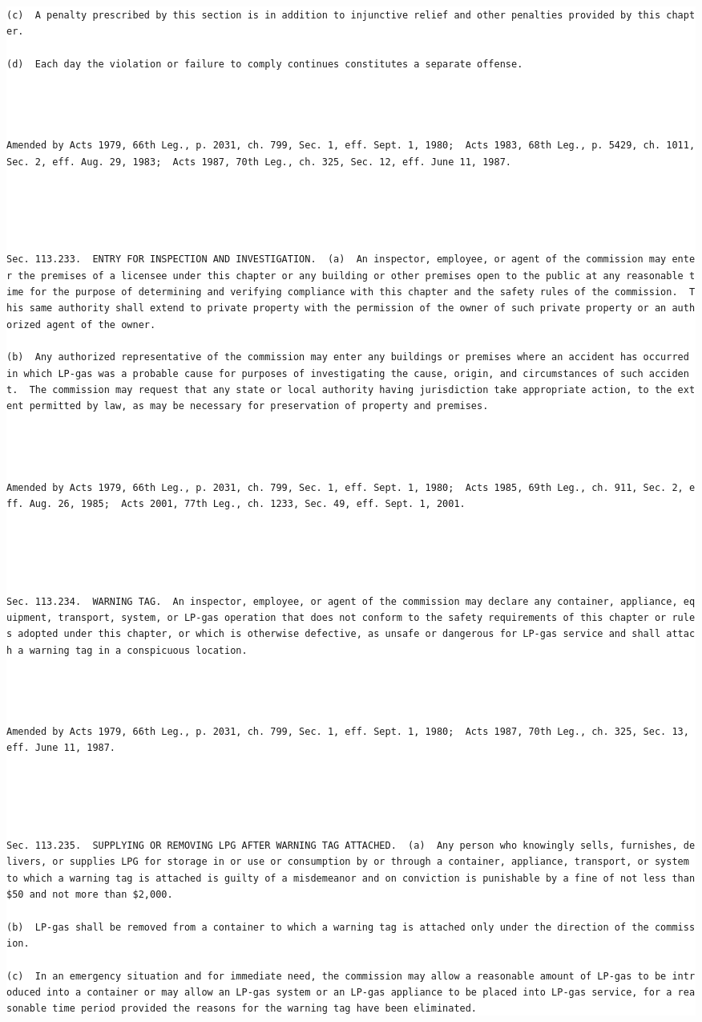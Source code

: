     (c)  A penalty prescribed by this section is in addition to injunctive relief and other penalties provided by this chapter.
    
    (d)  Each day the violation or failure to comply continues constitutes a separate offense.
    
    
    
    
    Amended by Acts 1979, 66th Leg., p. 2031, ch. 799, Sec. 1, eff. Sept. 1, 1980;  Acts 1983, 68th Leg., p. 5429, ch. 1011, Sec. 2, eff. Aug. 29, 1983;  Acts 1987, 70th Leg., ch. 325, Sec. 12, eff. June 11, 1987.
    
    
    
    
    
    Sec. 113.233.  ENTRY FOR INSPECTION AND INVESTIGATION.  (a)  An inspector, employee, or agent of the commission may enter the premises of a licensee under this chapter or any building or other premises open to the public at any reasonable time for the purpose of determining and verifying compliance with this chapter and the safety rules of the commission.  This same authority shall extend to private property with the permission of the owner of such private property or an authorized agent of the owner.
    
    (b)  Any authorized representative of the commission may enter any buildings or premises where an accident has occurred in which LP-gas was a probable cause for purposes of investigating the cause, origin, and circumstances of such accident.  The commission may request that any state or local authority having jurisdiction take appropriate action, to the extent permitted by law, as may be necessary for preservation of property and premises.
    
    
    
    
    Amended by Acts 1979, 66th Leg., p. 2031, ch. 799, Sec. 1, eff. Sept. 1, 1980;  Acts 1985, 69th Leg., ch. 911, Sec. 2, eff. Aug. 26, 1985;  Acts 2001, 77th Leg., ch. 1233, Sec. 49, eff. Sept. 1, 2001.
    
    
    
    
    
    Sec. 113.234.  WARNING TAG.  An inspector, employee, or agent of the commission may declare any container, appliance, equipment, transport, system, or LP-gas operation that does not conform to the safety requirements of this chapter or rules adopted under this chapter, or which is otherwise defective, as unsafe or dangerous for LP-gas service and shall attach a warning tag in a conspicuous location.
    
    
    
    
    Amended by Acts 1979, 66th Leg., p. 2031, ch. 799, Sec. 1, eff. Sept. 1, 1980;  Acts 1987, 70th Leg., ch. 325, Sec. 13, eff. June 11, 1987.
    
    
    
    
    
    Sec. 113.235.  SUPPLYING OR REMOVING LPG AFTER WARNING TAG ATTACHED.  (a)  Any person who knowingly sells, furnishes, delivers, or supplies LPG for storage in or use or consumption by or through a container, appliance, transport, or system to which a warning tag is attached is guilty of a misdemeanor and on conviction is punishable by a fine of not less than $50 and not more than $2,000.
    
    (b)  LP-gas shall be removed from a container to which a warning tag is attached only under the direction of the commission.
    
    (c)  In an emergency situation and for immediate need, the commission may allow a reasonable amount of LP-gas to be introduced into a container or may allow an LP-gas system or an LP-gas appliance to be placed into LP-gas service, for a reasonable time period provided the reasons for the warning tag have been eliminated.
    